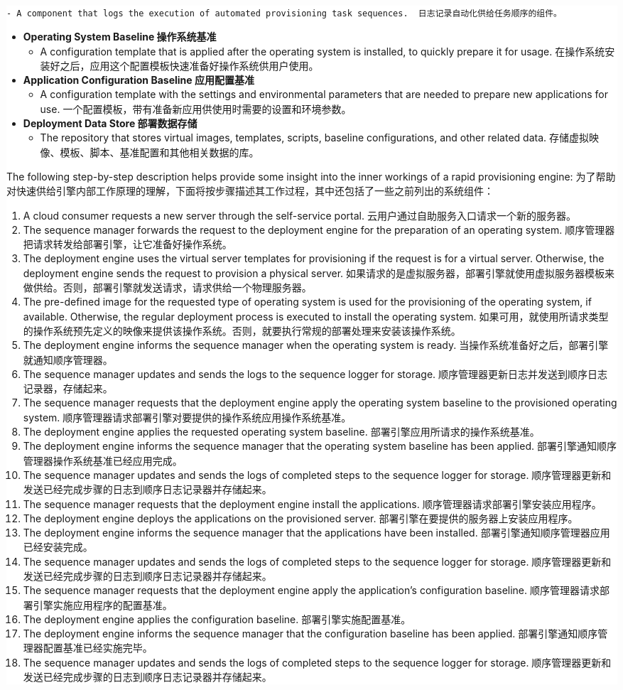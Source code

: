     - A component that logs the execution of automated provisioning task sequences.  日志记录自动化供给任务顺序的组件。
 - **Operating System Baseline 操作系统基准**
    - A configuration template that is applied after the operating system is installed, to quickly prepare it for usage.  在操作系统安装好之后，应用这个配置模板快速准备好操作系统供用户使用。
 - **Application Configuration Baseline 应用配置基准**
    - A configuration template with the settings and environmental parameters that are needed to prepare new applications for use.  一个配置模板，带有准备新应用供使用时需要的设置和环境参数。
 - **Deployment Data Store 部署数据存储**
    - The repository that stores virtual images, templates, scripts, baseline configurations, and other related data.  存储虚拟映像、模板、脚本、基准配置和其他相关数据的库。

The following step-by-step description helps provide some insight into the inner workings of a rapid provisioning engine:
为了帮助对快速供给引擎内部工作原理的理解，下面将按步骤描述其工作过程，其中还包括了一些之前列出的系统组件：

1. A cloud consumer requests a new server through the self-service portal.
  云用户通过自助服务入口请求一个新的服务器。
2. The sequence manager forwards the request to the deployment engine for the preparation of an operating system.
  顺序管理器把请求转发给部署引擎，让它准备好操作系统。
3. The deployment engine uses the virtual server templates for provisioning if the request is for a virtual server. Otherwise, the deployment engine sends the request to provision a physical server.
  如果请求的是虚拟服务器，部署引擎就使用虚拟服务器模板来做供给。否则，部署引擎就发送请求，请求供给一个物理服务器。
4. The pre-defined image for the requested type of operating system is used for the provisioning of the operating system, if available. Otherwise, the regular deployment process is executed to install the operating system.
  如果可用，就使用所请求类型的操作系统预先定义的映像来提供该操作系统。否则，就要执行常规的部署处理来安装该操作系统。
5. The deployment engine informs the sequence manager when the operating system is ready.
  当操作系统准备好之后，部署引擎就通知顺序管理器。
6. The sequence manager updates and sends the logs to the sequence logger for storage.
  顺序管理器更新日志并发送到顺序日志记录器，存储起来。
7. The sequence manager requests that the deployment engine apply the operating system baseline to the provisioned operating system.
  顺序管理器请求部署引擎对要提供的操作系统应用操作系统基准。
8. The deployment engine applies the requested operating system baseline.
  部署引擎应用所请求的操作系统基准。
9. The deployment engine informs the sequence manager that the operating system baseline has been applied.
  部署引擎通知顺序管理器操作系统基准已经应用完成。
10. The sequence manager updates and sends the logs of completed steps to the sequence logger for storage.
  顺序管理器更新和发送已经完成步骤的日志到顺序日志记录器并存储起来。
11. The sequence manager requests that the deployment engine install the applications.
  顺序管理器请求部署引擎安装应用程序。
12. The deployment engine deploys the applications on the provisioned server.
  部署引擎在要提供的服务器上安装应用程序。
13. The deployment engine informs the sequence manager that the applications have been installed.
  部署引擎通知顺序管理器应用已经安装完成。
14. The sequence manager updates and sends the logs of completed steps to the sequence logger for storage.
  顺序管理器更新和发送已经完成步骤的日志到顺序日志记录器并存储起来。
15. The sequence manager requests that the deployment engine apply the application’s configuration baseline.
  顺序管理器请求部署引擎实施应用程序的配置基准。
16. The deployment engine applies the configuration baseline.
  部署引擎实施配置基准。
17. The deployment engine informs the sequence manager that the configuration baseline has been applied.
  部署引擎通知顺序管理器配置基准已经实施完毕。
18. The sequence manager updates and sends the logs of completed steps to the sequence logger for storage.
  顺序管理器更新和发送已经完成步骤的日志到顺序日志记录器并存储起来。
